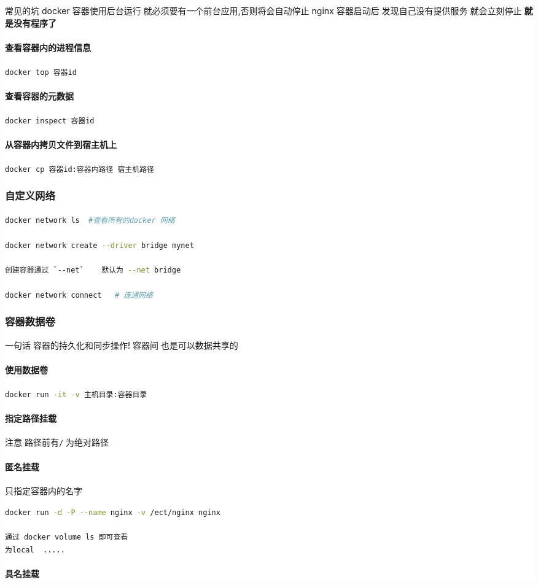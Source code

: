 常见的坑 docker 容器使用后台运行 就必须要有一个前台应用,否则将会自动停止 nginx 容器启动后 发现自己没有提供服务 就会立刻停止 **就是没有程序了**

#### 查看容器内的进程信息

```shell
docker top 容器id
```

#### 查看容器的元数据

```
docker inspect 容器id
```

#### 从容器内拷贝文件到宿主机上

```sh
docker cp 容器id:容器内路径 宿主机路径
```

### 自定义网络

```sh
docker network ls  #查看所有的docker 网络

docker network create --driver bridge mynet

创建容器通过 `--net`    默认为 --net bridge

docker network connect   # 连通网络
```

### 容器数据卷

一句话 容器的持久化和同步操作! 容器间 也是可以数据共享的

#### 使用数据卷

```sh
docker run -it -v 主机目录:容器目录
```

#### 指定路径挂载

注意 路径前有`/` 为绝对路径

#### 匿名挂载

只指定容器内的名字

```sh
docker run -d -P --name nginx -v /ect/nginx nginx

通过 docker volume ls 即可查看
为local  .....
```

#### 具名挂载
